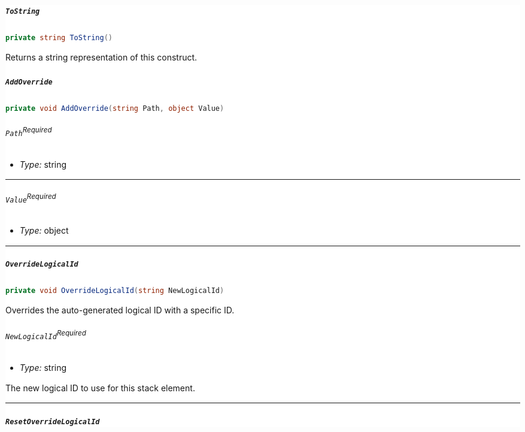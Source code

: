 
##### `ToString` <a name="ToString" id="@cdktf/provider-databricks.dataDatabricksClusterPolicy.DataDatabricksClusterPolicy.toString"></a>

```csharp
private string ToString()
```

Returns a string representation of this construct.

##### `AddOverride` <a name="AddOverride" id="@cdktf/provider-databricks.dataDatabricksClusterPolicy.DataDatabricksClusterPolicy.addOverride"></a>

```csharp
private void AddOverride(string Path, object Value)
```

###### `Path`<sup>Required</sup> <a name="Path" id="@cdktf/provider-databricks.dataDatabricksClusterPolicy.DataDatabricksClusterPolicy.addOverride.parameter.path"></a>

- *Type:* string

---

###### `Value`<sup>Required</sup> <a name="Value" id="@cdktf/provider-databricks.dataDatabricksClusterPolicy.DataDatabricksClusterPolicy.addOverride.parameter.value"></a>

- *Type:* object

---

##### `OverrideLogicalId` <a name="OverrideLogicalId" id="@cdktf/provider-databricks.dataDatabricksClusterPolicy.DataDatabricksClusterPolicy.overrideLogicalId"></a>

```csharp
private void OverrideLogicalId(string NewLogicalId)
```

Overrides the auto-generated logical ID with a specific ID.

###### `NewLogicalId`<sup>Required</sup> <a name="NewLogicalId" id="@cdktf/provider-databricks.dataDatabricksClusterPolicy.DataDatabricksClusterPolicy.overrideLogicalId.parameter.newLogicalId"></a>

- *Type:* string

The new logical ID to use for this stack element.

---

##### `ResetOverrideLogicalId` <a name="ResetOverrideLogicalId" id="@cdktf/provider-databricks.dataDatabricksClusterPolicy.DataDatabricksClusterPolicy.resetOverrideLogicalId"></a>
